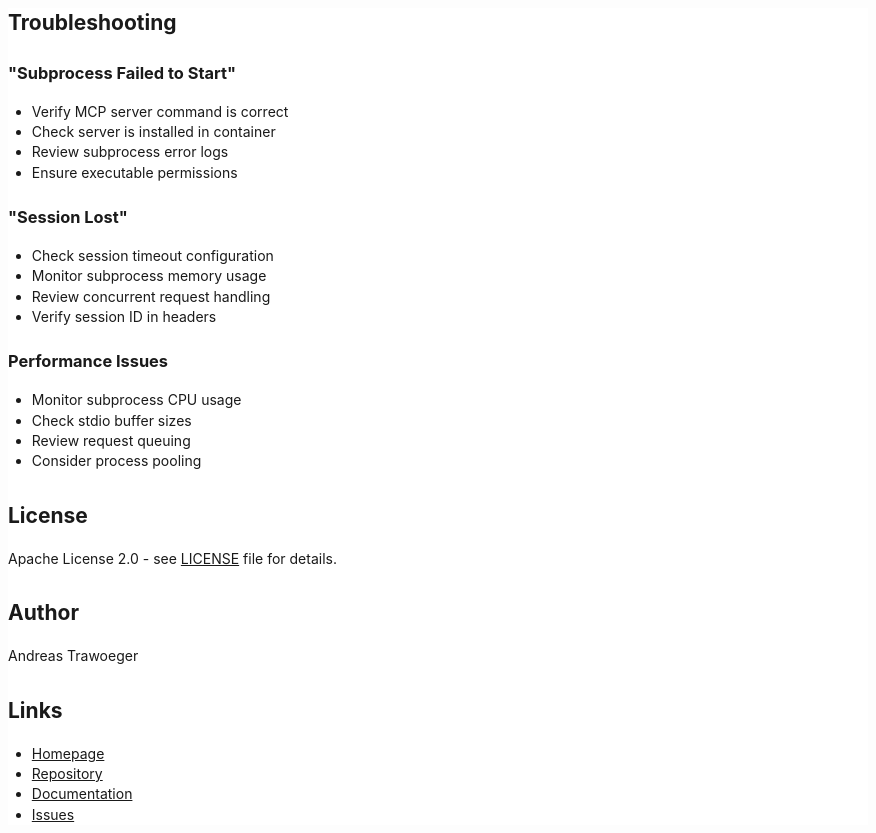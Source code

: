 ## Troubleshooting

### "Subprocess Failed to Start"
- Verify MCP server command is correct
- Check server is installed in container
- Review subprocess error logs
- Ensure executable permissions

### "Session Lost"
- Check session timeout configuration
- Monitor subprocess memory usage
- Review concurrent request handling
- Verify session ID in headers

### Performance Issues
- Monitor subprocess CPU usage
- Check stdio buffer sizes
- Review request queuing
- Consider process pooling

## License

Apache License 2.0 - see [LICENSE](LICENSE) file for details.

## Author

Andreas Trawoeger

## Links

- [Homepage](https://github.com/atrawog/mcp-oauth-gateway/tree/main/mcp-streamablehttp-proxy)
- [Repository](https://github.com/atrawog/mcp-oauth-gateway/tree/main/mcp-streamablehttp-proxy)
- [Documentation](https://atrawog.github.io/mcp-oauth-gateway)
- [Issues](https://github.com/atrawog/mcp-oauth-gateway/issues)
